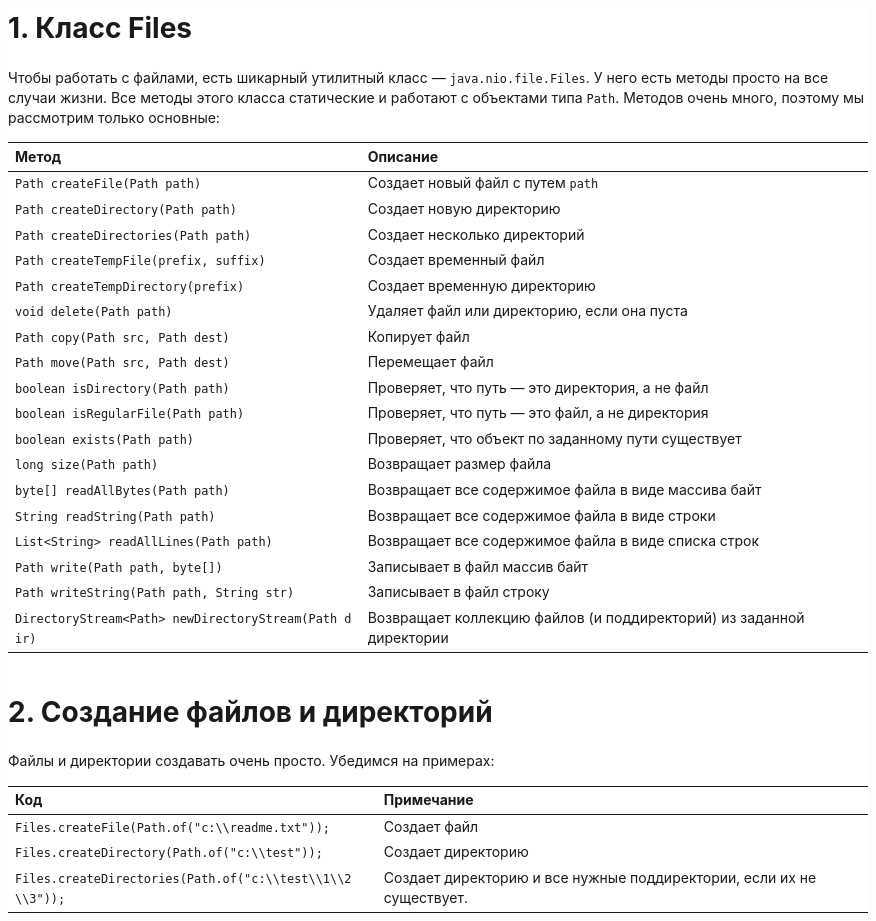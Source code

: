 # 1. Класс Files

Чтобы работать с файлами, есть шикарный утилитный класс — `java.nio.file.Files`. 
У него есть методы просто на все случаи жизни. 
Все методы этого класса статические и работают с объектами типа `Path`. 
Методов очень много, поэтому мы рассмотрим только основные:

| **Метод**                                             | **Описание**                                                          |
|:------------------------------------------------------|:----------------------------------------------------------------------|
| `Path createFile(Path path)`                          | Создает новый файл с путем `path`                                     |
| `Path createDirectory(Path path)`                     | Создает новую директорию                                              |
| `Path createDirectories(Path path)`                   | Создает несколько директорий                                          |
| `Path createTempFile(prefix, suffix)`                 | Создает временный файл                                                |
| `Path createTempDirectory(prefix)`                    | Создает временную директорию                                          |
| `void delete(Path path)`                              | Удаляет файл или директорию, если она пуста                           |
| `Path copy(Path src, Path dest)`                      | Копирует файл                                                         |
| `Path move(Path src, Path dest)`                      | Перемещает файл                                                       |
| `boolean isDirectory(Path path)`                      | Проверяет, что путь — это директория, а не файл                       |
| `boolean isRegularFile(Path path)`                    | Проверяет, что путь — это файл, а не директория                       |
| `boolean exists(Path path)`                           | Проверяет, что объект по заданному пути существует                    |
| `long size(Path path)`                                | Возвращает размер файла                                               |
| `byte[] readAllBytes(Path path)`                      | Возвращает все содержимое файла в виде массива байт                   |
| `String readString(Path path)`                        | Возвращает все содержимое файла в виде строки                         |
| `List<String> readAllLines(Path path)`                | Возвращает все содержимое файла в виде списка строк                   |
| `Path write(Path path, byte[])`                       | Записывает в файл массив байт                                         |
| `Path writeString(Path path, String str)`             | Записывает в файл строку                                              |
| `DirectoryStream<Path> newDirectoryStream(Path dir)`  | Возвращает коллекцию файлов (и поддиректорий) из заданной директории  |

# 2. Создание файлов и директорий

Файлы и директории создавать очень просто. Убедимся на примерах:

| **Код**                                                   | **Примечание**                                                         |
|:----------------------------------------------------------|:-----------------------------------------------------------------------|
| `Files.createFile(Path.of("c:\\readme.txt"));`            | Создает файл                                                           |
| `Files.createDirectory(Path.of("c:\\test"));`             | Создает директорию                                                     |
| `Files.createDirectories(Path.of("c:\\test\\1\\2\\3"));`  | Создает директорию и все нужные поддиректории, если их не существует.  |

